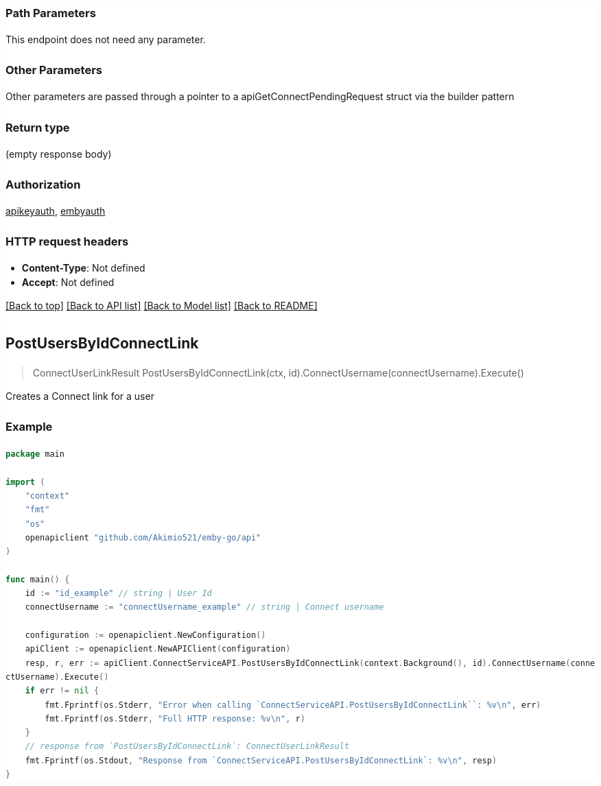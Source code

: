
### Path Parameters

This endpoint does not need any parameter.

### Other Parameters

Other parameters are passed through a pointer to a apiGetConnectPendingRequest struct via the builder pattern


### Return type

 (empty response body)

### Authorization

[apikeyauth](../README.md#apikeyauth), [embyauth](../README.md#embyauth)

### HTTP request headers

- **Content-Type**: Not defined
- **Accept**: Not defined

[[Back to top]](#) [[Back to API list]](../README.md#documentation-for-api-endpoints)
[[Back to Model list]](../README.md#documentation-for-models)
[[Back to README]](../README.md)


## PostUsersByIdConnectLink

> ConnectUserLinkResult PostUsersByIdConnectLink(ctx, id).ConnectUsername(connectUsername).Execute()

Creates a Connect link for a user



### Example

```go
package main

import (
	"context"
	"fmt"
	"os"
	openapiclient "github.com/Akimio521/emby-go/api"
)

func main() {
	id := "id_example" // string | User Id
	connectUsername := "connectUsername_example" // string | Connect username

	configuration := openapiclient.NewConfiguration()
	apiClient := openapiclient.NewAPIClient(configuration)
	resp, r, err := apiClient.ConnectServiceAPI.PostUsersByIdConnectLink(context.Background(), id).ConnectUsername(connectUsername).Execute()
	if err != nil {
		fmt.Fprintf(os.Stderr, "Error when calling `ConnectServiceAPI.PostUsersByIdConnectLink``: %v\n", err)
		fmt.Fprintf(os.Stderr, "Full HTTP response: %v\n", r)
	}
	// response from `PostUsersByIdConnectLink`: ConnectUserLinkResult
	fmt.Fprintf(os.Stdout, "Response from `ConnectServiceAPI.PostUsersByIdConnectLink`: %v\n", resp)
}
```